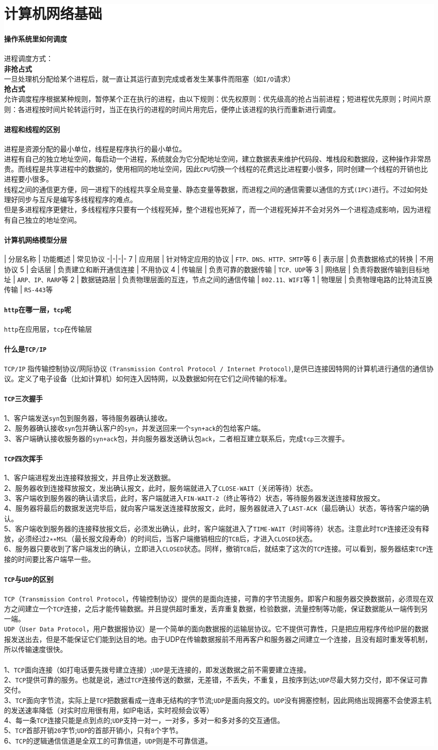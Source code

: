 # 计算机网络基础
#### 操作系统里如何调度
进程调度方式：<br/>
**非抢占式**<br/>
一旦处理机分配给某个进程后，就一直让其运行直到完成或者发生某事件而阻塞（如`I/O`请求）<br/>
**抢占式**<br/>
允许调度程序根据某种规则，暂停某个正在执行的进程，由以下规则：优先权原则：优先级高的抢占当前进程；短进程优先原则；时间片原则：各进程按时间片轮转运行时，当正在执行的进程的时间片用完后，便停止该进程的执行而重新进行调度。<br/>
#### 进程和线程的区别
进程是资源分配的最小单位，线程是程序执行的最小单位。<br/>
进程有自己的独立地址空间，每启动一个进程，系统就会为它分配地址空间，建立数据表来维护代码段、堆栈段和数据段，这种操作非常昂贵。而线程是共享进程中的数据的，使用相同的地址空间，因此`CPU`切换一个线程的花费远比进程要小很多，同时创建一个线程的开销也比进程要小很多。<br/>
线程之间的通信更方便，同一进程下的线程共享全局变量、静态变量等数据，而进程之间的通信需要以通信的方式`(IPC)`进行。不过如何处理好同步与互斥是编写多线程程序的难点。<br/>
但是多进程程序更健壮，多线程程序只要有一个线程死掉，整个进程也死掉了，而一个进程死掉并不会对另外一个进程造成影响，因为进程有自己独立的地址空间。
#### 计算机网络模型分层
 | 分层名称 | 功能概述 | 常见协议
-|-|-|-
7 | 应用层 | 针对特定应用的协议 | `FTP、DNS、HTTP、SMTP`等
6 | 表示层 | 负责数据格式的转换 | 不用协议
5 | 会话层 | 负责建立和断开通信连接 | 不用协议
4 | 传输层 | 负责可靠的数据传输 | `TCP、UDP`等
3 | 网络层 | 负责将数据传输到目标地址 | `ARP、IP、RARP`等
2 | 数据链路层 | 负责物理层面的互连，节点之间的通信传输 | `802.11、WIFI`等
1 | 物理层 | 负责物理电路的比特流互换传输 | `RS-443`等
 
 #### `http`在哪一层，`tcp`呢
`http`在应用层，`tcp`在传输层
#### 什么是`TCP/IP`
`TCP/IP` 指传输控制协议/网际协议 `(Transmission Control Protocol / Internet Protocol)`,是供已连接因特网的计算机进行通信的通信协议。定义了电子设备（比如计算机）如何连入因特网，以及数据如何在它们之间传输的标准。

#### `TCP`三次握手
1、客户端发送`syn`包到服务器，等待服务器确认接收。<br/>
2、服务器确认接收`syn`包并确认客户的`syn`，并发送回来一个`syn+ack`的包给客户端。<br/>
3、客户端确认接收服务器的`syn+ack`包，并向服务器发送确认包`ack`，二者相互建立联系后，完成`tcp`三次握手。

#### `TCP`四次挥手
1、客户端进程发出连接释放报文，并且停止发送数据。<br/>
2、服务器收到连接释放报文，发出确认报文，此时，服务端就进入了`CLOSE-WAIT`（关闭等待）状态。<br/>
3、客户端收到服务器的确认请求后，此时，客户端就进入`FIN-WAIT-2`（终止等待2）状态，等待服务器发送连接释放报文。<br/>
4、服务器将最后的数据发送完毕后，就向客户端发送连接释放报文，此时，服务器就进入了`LAST-ACK`（最后确认）状态，等待客户端的确认。<br/>
5、客户端收到服务器的连接释放报文后，必须发出确认，此时，客户端就进入了`TIME-WAIT`（时间等待）状态。注意此时`TCP`连接还没有释放，必须经过`2∗∗MSL`（最长报文段寿命）的时间后，当客户端撤销相应的`TCB`后，才进入`CLOSED`状态。<br/>
6、服务器只要收到了客户端发出的确认，立即进入`CLOSED`状态。同样，撤销`TCB`后，就结束了这次的`TCP`连接。可以看到，服务器结束`TCP`连接的时间要比客户端早一些。

#### `TCP`与`UDP`的区别
`TCP`（`Transmission Control Protocol`，传输控制协议）提供的是面向连接，可靠的字节流服务。即客户和服务器交换数据前，必须现在双方之间建立一个`TCP`连接，之后才能传输数据。并且提供超时重发，丢弃重复数据，检验数据，流量控制等功能，保证数据能从一端传到另一端。<br/>
`UDP`（`User Data Protocol`，用户数据报协议）是一个简单的面向数据报的运输层协议。它不提供可靠性，只是把应用程序传给IP层的数据报发送出去，但是不能保证它们能到达目的地。由于UDP在传输数据报前不用再客户和服务器之间建立一个连接，且没有超时重发等机制，所以传输速度很快。<br/><br/>
1、`TCP`面向连接（如打电话要先拨号建立连接）;`UDP`是无连接的，即发送数据之前不需要建立连接。<br/>
2、`TCP`提供可靠的服务。也就是说，通过`TCP`连接传送的数据，无差错，不丢失，不重复，且按序到达;`UDP`尽最大努力交付，即不保证可靠交付。<br/>
3、`TCP`面向字节流，实际上是`TCP`把数据看成一连串无结构的字节流;`UDP`是面向报文的。`UDP`没有拥塞控制，因此网络出现拥塞不会使源主机的发送速率降低（对实时应用很有用，如IP电话，实时视频会议等）<br/>
4、每一条`TCP`连接只能是点到点的;`UDP`支持一对一，一对多，多对一和多对多的交互通信。<br/>
5、`TCP`首部开销`20`字节;`UDP`的首部开销小，只有`8`个字节。<br/>
6、`TCP`的逻辑通信信道是全双工的可靠信道，`UDP`则是不可靠信道。
